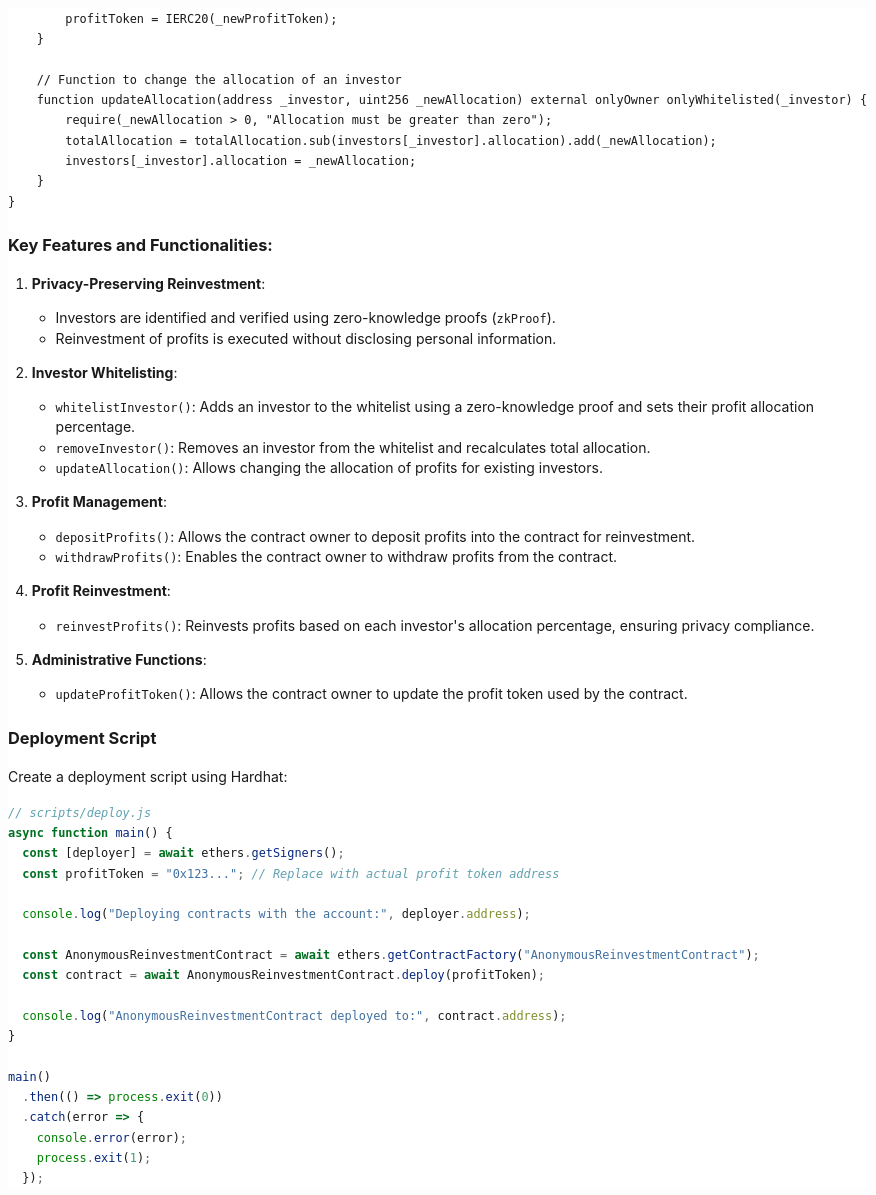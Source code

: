 ```solidity
        profitToken = IERC20(_newProfitToken);
    }

    // Function to change the allocation of an investor
    function updateAllocation(address _investor, uint256 _newAllocation) external onlyOwner onlyWhitelisted(_investor) {
        require(_newAllocation > 0, "Allocation must be greater than zero");
        totalAllocation = totalAllocation.sub(investors[_investor].allocation).add(_newAllocation);
        investors[_investor].allocation = _newAllocation;
    }
}
```

### Key Features and Functionalities:

1. **Privacy-Preserving Reinvestment**:
   - Investors are identified and verified using zero-knowledge proofs (`zkProof`).
   - Reinvestment of profits is executed without disclosing personal information.

2. **Investor Whitelisting**:
   - `whitelistInvestor()`: Adds an investor to the whitelist using a zero-knowledge proof and sets their profit allocation percentage.
   - `removeInvestor()`: Removes an investor from the whitelist and recalculates total allocation.
   - `updateAllocation()`: Allows changing the allocation of profits for existing investors.

3. **Profit Management**:
   - `depositProfits()`: Allows the contract owner to deposit profits into the contract for reinvestment.
   - `withdrawProfits()`: Enables the contract owner to withdraw profits from the contract.

4. **Profit Reinvestment**:
   - `reinvestProfits()`: Reinvests profits based on each investor's allocation percentage, ensuring privacy compliance.

5. **Administrative Functions**:
   - `updateProfitToken()`: Allows the contract owner to update the profit token used by the contract.

### Deployment Script

Create a deployment script using Hardhat:

```javascript
// scripts/deploy.js
async function main() {
  const [deployer] = await ethers.getSigners();
  const profitToken = "0x123..."; // Replace with actual profit token address

  console.log("Deploying contracts with the account:", deployer.address);

  const AnonymousReinvestmentContract = await ethers.getContractFactory("AnonymousReinvestmentContract");
  const contract = await AnonymousReinvestmentContract.deploy(profitToken);

  console.log("AnonymousReinvestmentContract deployed to:", contract.address);
}

main()
  .then(() => process.exit(0))
  .catch(error => {
    console.error(error);
    process.exit(1);
  });
```
